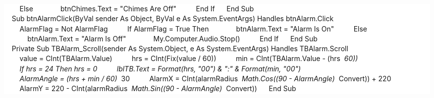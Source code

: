 &nbsp;&nbsp;&nbsp;&nbsp;&nbsp;&nbsp;&nbsp;&nbsp;<span class="visualBasic__keyword">Else</span>&nbsp;
&nbsp;&nbsp;&nbsp;&nbsp;&nbsp;&nbsp;&nbsp;&nbsp;&nbsp;&nbsp;&nbsp;&nbsp;btnChimes.Text&nbsp;=&nbsp;<span class="visualBasic__string">&quot;Chimes&nbsp;Are&nbsp;Off&quot;</span>&nbsp;
&nbsp;&nbsp;&nbsp;&nbsp;&nbsp;&nbsp;&nbsp;&nbsp;<span class="visualBasic__keyword">End</span>&nbsp;<span class="visualBasic__keyword">If</span>&nbsp;
&nbsp;&nbsp;&nbsp;&nbsp;<span class="visualBasic__keyword">End</span>&nbsp;<span class="visualBasic__keyword">Sub</span>&nbsp;
&nbsp;&nbsp;&nbsp;&nbsp;<span class="visualBasic__keyword">Sub</span>&nbsp;btnAlarmClick(<span class="visualBasic__keyword">ByVal</span>&nbsp;sender&nbsp;<span class="visualBasic__keyword">As</span>&nbsp;<span class="visualBasic__keyword">Object</span>,&nbsp;<span class="visualBasic__keyword">ByVal</span>&nbsp;e&nbsp;<span class="visualBasic__keyword">As</span>&nbsp;System.EventArgs)&nbsp;<span class="visualBasic__keyword">Handles</span>&nbsp;btnAlarm.Click&nbsp;
&nbsp;&nbsp;&nbsp;&nbsp;&nbsp;&nbsp;&nbsp;&nbsp;AlarmFlag&nbsp;=&nbsp;<span class="visualBasic__keyword">Not</span>&nbsp;AlarmFlag&nbsp;
&nbsp;&nbsp;&nbsp;&nbsp;&nbsp;&nbsp;&nbsp;&nbsp;<span class="visualBasic__keyword">If</span>&nbsp;AlarmFlag&nbsp;=&nbsp;<span class="visualBasic__keyword">True</span>&nbsp;<span class="visualBasic__keyword">Then</span>&nbsp;
&nbsp;&nbsp;&nbsp;&nbsp;&nbsp;&nbsp;&nbsp;&nbsp;&nbsp;&nbsp;&nbsp;&nbsp;btnAlarm.Text&nbsp;=&nbsp;<span class="visualBasic__string">&quot;Alarm&nbsp;Is&nbsp;On&quot;</span>&nbsp;
&nbsp;&nbsp;&nbsp;&nbsp;&nbsp;&nbsp;&nbsp;&nbsp;<span class="visualBasic__keyword">Else</span>&nbsp;
&nbsp;&nbsp;&nbsp;&nbsp;&nbsp;&nbsp;&nbsp;&nbsp;&nbsp;&nbsp;&nbsp;&nbsp;btnAlarm.Text&nbsp;=&nbsp;<span class="visualBasic__string">&quot;Alarm&nbsp;Is&nbsp;Off&quot;</span>&nbsp;
&nbsp;&nbsp;&nbsp;&nbsp;&nbsp;&nbsp;&nbsp;&nbsp;&nbsp;&nbsp;&nbsp;&nbsp;My.Computer.Audio.<span class="visualBasic__keyword">Stop</span>()&nbsp;
&nbsp;&nbsp;&nbsp;&nbsp;&nbsp;&nbsp;&nbsp;&nbsp;<span class="visualBasic__keyword">End</span>&nbsp;<span class="visualBasic__keyword">If</span>&nbsp;
&nbsp;&nbsp;&nbsp;&nbsp;<span class="visualBasic__keyword">End</span>&nbsp;<span class="visualBasic__keyword">Sub</span>&nbsp;
&nbsp;&nbsp;&nbsp;&nbsp;<span class="visualBasic__keyword">Private</span>&nbsp;<span class="visualBasic__keyword">Sub</span>&nbsp;TBAlarm_Scroll(sender&nbsp;<span class="visualBasic__keyword">As</span>&nbsp;System.<span class="visualBasic__keyword">Object</span>,&nbsp;e&nbsp;<span class="visualBasic__keyword">As</span>&nbsp;System.EventArgs)&nbsp;<span class="visualBasic__keyword">Handles</span>&nbsp;TBAlarm.Scroll&nbsp;
&nbsp;&nbsp;&nbsp;&nbsp;&nbsp;&nbsp;&nbsp;&nbsp;value&nbsp;=&nbsp;<span class="visualBasic__keyword">CInt</span>(TBAlarm.Value)&nbsp;
&nbsp;&nbsp;&nbsp;&nbsp;&nbsp;&nbsp;&nbsp;&nbsp;hrs&nbsp;=&nbsp;<span class="visualBasic__keyword">CInt</span>(Fix(value&nbsp;/&nbsp;<span class="visualBasic__number">60</span>))&nbsp;
&nbsp;&nbsp;&nbsp;&nbsp;&nbsp;&nbsp;&nbsp;&nbsp;min&nbsp;=&nbsp;<span class="visualBasic__keyword">CInt</span>(TBAlarm.Value&nbsp;-&nbsp;(hrs&nbsp;*&nbsp;<span class="visualBasic__number">60</span>))&nbsp;
&nbsp;&nbsp;&nbsp;&nbsp;&nbsp;&nbsp;&nbsp;&nbsp;<span class="visualBasic__keyword">If</span>&nbsp;hrs&nbsp;=&nbsp;<span class="visualBasic__number">24</span>&nbsp;<span class="visualBasic__keyword">Then</span>&nbsp;hrs&nbsp;=&nbsp;<span class="visualBasic__number">0</span>&nbsp;
&nbsp;&nbsp;&nbsp;&nbsp;&nbsp;&nbsp;&nbsp;&nbsp;lblTB.Text&nbsp;=&nbsp;Format(hrs,&nbsp;<span class="visualBasic__string">&quot;00&quot;</span>)&nbsp;&amp;&nbsp;<span class="visualBasic__string">&quot;:&quot;</span>&nbsp;&amp;&nbsp;Format(min,&nbsp;<span class="visualBasic__string">&quot;00&quot;</span>)&nbsp;
&nbsp;&nbsp;&nbsp;&nbsp;&nbsp;&nbsp;&nbsp;&nbsp;AlarmAngle&nbsp;=&nbsp;(hrs&nbsp;&#43;&nbsp;min&nbsp;/&nbsp;<span class="visualBasic__number">60</span>)&nbsp;*&nbsp;<span class="visualBasic__number">30</span>&nbsp;
&nbsp;&nbsp;&nbsp;&nbsp;&nbsp;&nbsp;&nbsp;&nbsp;AlarmX&nbsp;=&nbsp;<span class="visualBasic__keyword">CInt</span>(alarmRadius&nbsp;*&nbsp;Math.Cos((<span class="visualBasic__number">90</span>&nbsp;-&nbsp;AlarmAngle)&nbsp;*&nbsp;Convert))&nbsp;&#43;&nbsp;<span class="visualBasic__number">220</span>&nbsp;
&nbsp;&nbsp;&nbsp;&nbsp;&nbsp;&nbsp;&nbsp;&nbsp;AlarmY&nbsp;=&nbsp;<span class="visualBasic__number">220</span>&nbsp;-&nbsp;<span class="visualBasic__keyword">CInt</span>(alarmRadius&nbsp;*&nbsp;Math.Sin((<span class="visualBasic__number">90</span>&nbsp;-&nbsp;AlarmAngle)&nbsp;*&nbsp;Convert))&nbsp;
&nbsp;&nbsp;&nbsp;&nbsp;<span class="visualBasic__keyword">End</span>&nbsp;<span class="visualBasic__keyword">Sub</span>&nbsp;